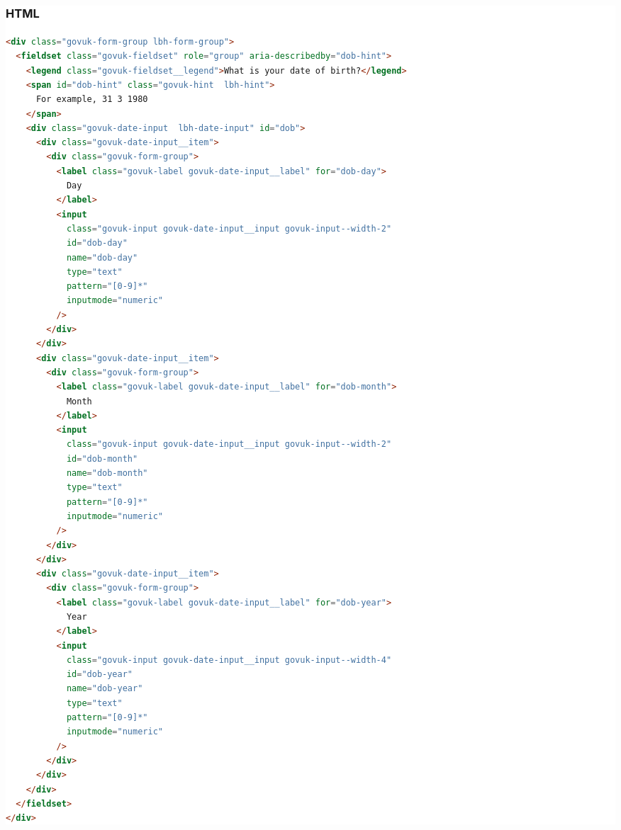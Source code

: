 ### HTML

```html
<div class="govuk-form-group lbh-form-group">
  <fieldset class="govuk-fieldset" role="group" aria-describedby="dob-hint">
    <legend class="govuk-fieldset__legend">What is your date of birth?</legend>
    <span id="dob-hint" class="govuk-hint  lbh-hint">
      For example, 31 3 1980
    </span>
    <div class="govuk-date-input  lbh-date-input" id="dob">
      <div class="govuk-date-input__item">
        <div class="govuk-form-group">
          <label class="govuk-label govuk-date-input__label" for="dob-day">
            Day
          </label>
          <input
            class="govuk-input govuk-date-input__input govuk-input--width-2"
            id="dob-day"
            name="dob-day"
            type="text"
            pattern="[0-9]*"
            inputmode="numeric"
          />
        </div>
      </div>
      <div class="govuk-date-input__item">
        <div class="govuk-form-group">
          <label class="govuk-label govuk-date-input__label" for="dob-month">
            Month
          </label>
          <input
            class="govuk-input govuk-date-input__input govuk-input--width-2"
            id="dob-month"
            name="dob-month"
            type="text"
            pattern="[0-9]*"
            inputmode="numeric"
          />
        </div>
      </div>
      <div class="govuk-date-input__item">
        <div class="govuk-form-group">
          <label class="govuk-label govuk-date-input__label" for="dob-year">
            Year
          </label>
          <input
            class="govuk-input govuk-date-input__input govuk-input--width-4"
            id="dob-year"
            name="dob-year"
            type="text"
            pattern="[0-9]*"
            inputmode="numeric"
          />
        </div>
      </div>
    </div>
  </fieldset>
</div>
```
